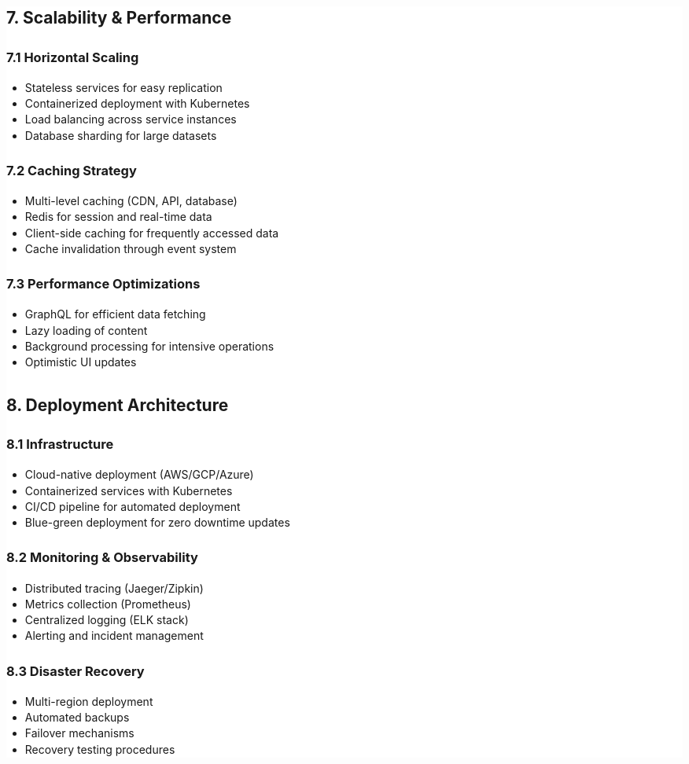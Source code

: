 ## 7. Scalability & Performance

### 7.1 Horizontal Scaling
- Stateless services for easy replication
- Containerized deployment with Kubernetes
- Load balancing across service instances
- Database sharding for large datasets

### 7.2 Caching Strategy
- Multi-level caching (CDN, API, database)
- Redis for session and real-time data
- Client-side caching for frequently accessed data
- Cache invalidation through event system

### 7.3 Performance Optimizations
- GraphQL for efficient data fetching
- Lazy loading of content
- Background processing for intensive operations
- Optimistic UI updates

## 8. Deployment Architecture

### 8.1 Infrastructure
- Cloud-native deployment (AWS/GCP/Azure)
- Containerized services with Kubernetes
- CI/CD pipeline for automated deployment
- Blue-green deployment for zero downtime updates

### 8.2 Monitoring & Observability
- Distributed tracing (Jaeger/Zipkin)
- Metrics collection (Prometheus)
- Centralized logging (ELK stack)
- Alerting and incident management

### 8.3 Disaster Recovery
- Multi-region deployment
- Automated backups
- Failover mechanisms
- Recovery testing procedures